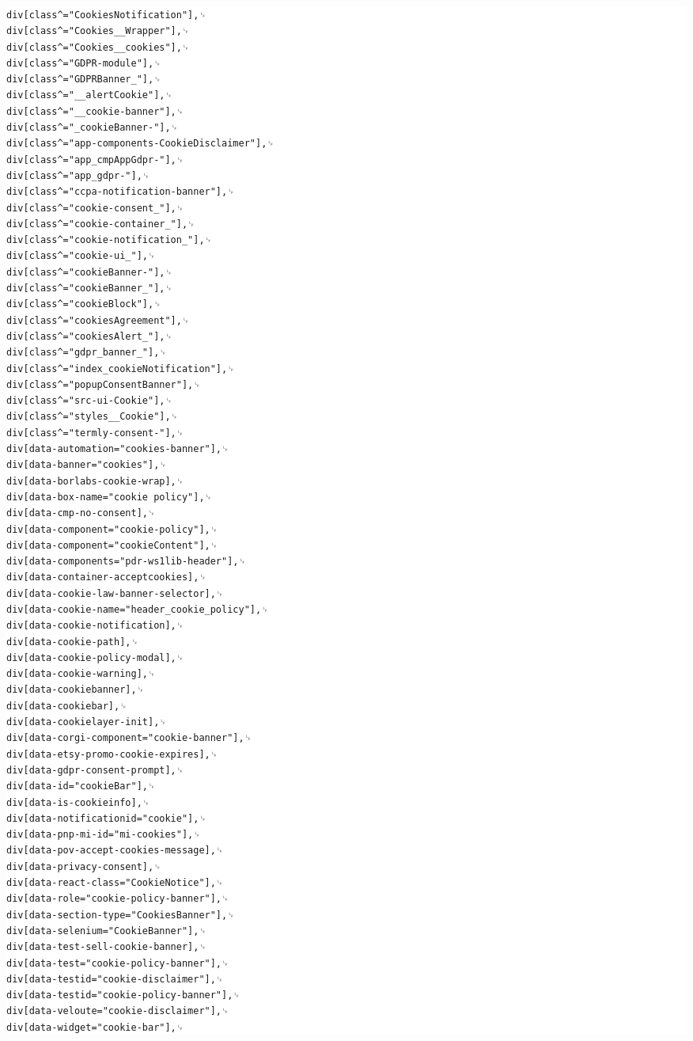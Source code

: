     div[class^="CookiesNotification"],␊
    div[class^="Cookies__Wrapper"],␊
    div[class^="Cookies__cookies"],␊
    div[class^="GDPR-module"],␊
    div[class^="GDPRBanner_"],␊
    div[class^="__alertCookie"],␊
    div[class^="__cookie-banner"],␊
    div[class^="_cookieBanner-"],␊
    div[class^="app-components-CookieDisclaimer"],␊
    div[class^="app_cmpAppGdpr-"],␊
    div[class^="app_gdpr-"],␊
    div[class^="ccpa-notification-banner"],␊
    div[class^="cookie-consent_"],␊
    div[class^="cookie-container_"],␊
    div[class^="cookie-notification_"],␊
    div[class^="cookie-ui_"],␊
    div[class^="cookieBanner-"],␊
    div[class^="cookieBanner_"],␊
    div[class^="cookieBlock"],␊
    div[class^="cookiesAgreement"],␊
    div[class^="cookiesAlert_"],␊
    div[class^="gdpr_banner_"],␊
    div[class^="index_cookieNotification"],␊
    div[class^="popupConsentBanner"],␊
    div[class^="src-ui-Cookie"],␊
    div[class^="styles__Cookie"],␊
    div[class^="termly-consent-"],␊
    div[data-automation="cookies-banner"],␊
    div[data-banner="cookies"],␊
    div[data-borlabs-cookie-wrap],␊
    div[data-box-name="cookie policy"],␊
    div[data-cmp-no-consent],␊
    div[data-component="cookie-policy"],␊
    div[data-component="cookieContent"],␊
    div[data-components="pdr-ws1lib-header"],␊
    div[data-container-acceptcookies],␊
    div[data-cookie-law-banner-selector],␊
    div[data-cookie-name="header_cookie_policy"],␊
    div[data-cookie-notification],␊
    div[data-cookie-path],␊
    div[data-cookie-policy-modal],␊
    div[data-cookie-warning],␊
    div[data-cookiebanner],␊
    div[data-cookiebar],␊
    div[data-cookielayer-init],␊
    div[data-corgi-component="cookie-banner"],␊
    div[data-etsy-promo-cookie-expires],␊
    div[data-gdpr-consent-prompt],␊
    div[data-id="cookieBar"],␊
    div[data-is-cookieinfo],␊
    div[data-notificationid="cookie"],␊
    div[data-pnp-mi-id="mi-cookies"],␊
    div[data-pov-accept-cookies-message],␊
    div[data-privacy-consent],␊
    div[data-react-class="CookieNotice"],␊
    div[data-role="cookie-policy-banner"],␊
    div[data-section-type="CookiesBanner"],␊
    div[data-selenium="CookieBanner"],␊
    div[data-test-sell-cookie-banner],␊
    div[data-test="cookie-policy-banner"],␊
    div[data-testid="cookie-disclaimer"],␊
    div[data-testid="cookie-policy-banner"],␊
    div[data-veloute="cookie-disclaimer"],␊
    div[data-widget="cookie-bar"],␊